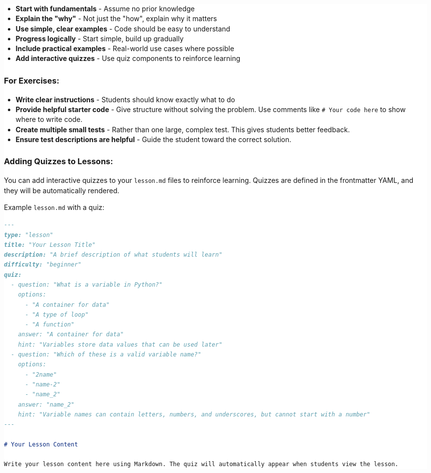 - **Start with fundamentals** - Assume no prior knowledge
- **Explain the "why"** - Not just the "how", explain why it matters
- **Use simple, clear examples** - Code should be easy to understand
- **Progress logically** - Start simple, build up gradually
- **Include practical examples** - Real-world use cases where possible
- **Add interactive quizzes** - Use quiz components to reinforce learning

### For Exercises:

- **Write clear instructions** - Students should know exactly what to do
- **Provide helpful starter code** - Give structure without solving the
  problem. Use comments like `# Your code here` to show where to write code.
- **Create multiple small tests** - Rather than one large, complex test. This
  gives students better feedback.
- **Ensure test descriptions are helpful** - Guide the student toward the correct solution.

### Adding Quizzes to Lessons:

You can add interactive quizzes to your `lesson.md` files to reinforce learning.
Quizzes are defined in the frontmatter YAML, and they will be automatically rendered.

Example `lesson.md` with a quiz:

```markdown
---
type: "lesson"
title: "Your Lesson Title"
description: "A brief description of what students will learn"
difficulty: "beginner"
quiz:
  - question: "What is a variable in Python?"
    options:
      - "A container for data"
      - "A type of loop"
      - "A function"
    answer: "A container for data"
    hint: "Variables store data values that can be used later"
  - question: "Which of these is a valid variable name?"
    options:
      - "2name"
      - "name-2"
      - "name_2"
    answer: "name_2"
    hint: "Variable names can contain letters, numbers, and underscores, but cannot start with a number"
---

# Your Lesson Content

Write your lesson content here using Markdown. The quiz will automatically appear when students view the lesson.
```
